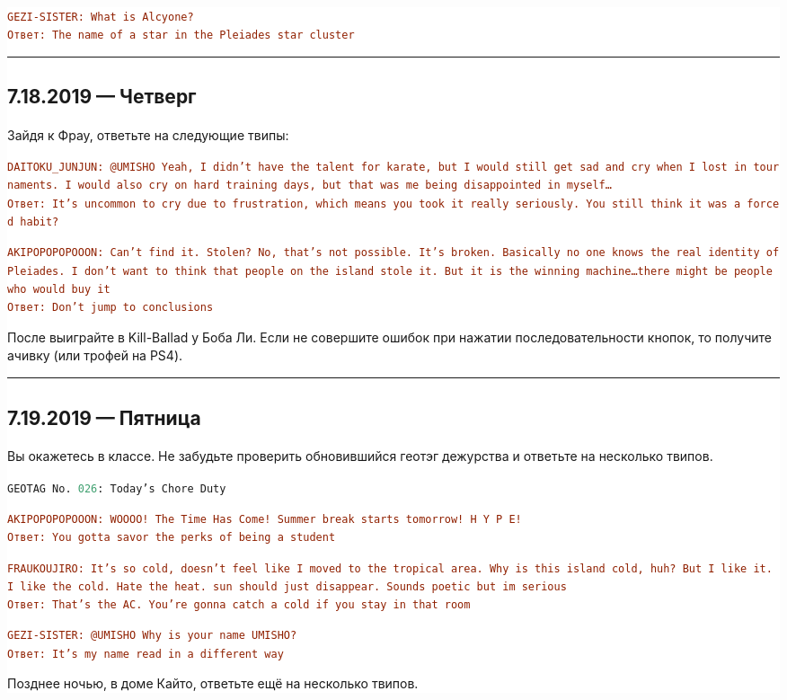 ```ini
GEZI-SISTER: What is Alcyone?
Ответ: The name of a star in the Pleiades star cluster
```

------

## **7.18.2019 — Четверг**

Зайдя к Фрау, ответьте на следующие твипы:

```ini
DAITOKU_JUNJUN: @UMISHO Yeah, I didn’t have the talent for karate, but I would still get sad and cry when I lost in tournaments. I would also cry on hard training days, but that was me being disappointed in myself…
Ответ: It’s uncommon to cry due to frustration, which means you took it really seriously. You still think it was a forced habit?
```

```ini
AKIPOPOPOPOOON: Can’t find it. Stolen? No, that’s not possible. It’s broken. Basically no one knows the real identity of Pleiades. I don’t want to think that people on the island stole it. But it is the winning machine…there might be people who would buy it
Ответ: Don’t jump to conclusions
```

После выиграйте в Kill-Ballad у Боба Ли. Если не совершите ошибок при нажатии последовательности кнопок, то получите ачивку (или трофей на PS4).

------

## **7.19.2019 — Пятница**

Вы окажетесь в классе. Не забудьте проверить обновившийся геотэг дежурства и ответьте на несколько твипов.

```mathematica
GEOTAG No. 026: Today’s Chore Duty
```

```ini
AKIPOPOPOPOOON: WOOOO! The Time Has Come! Summer break starts tomorrow! H Y P E!
Ответ: You gotta savor the perks of being a student
```

```ini
FRAUKOUJIRO: It’s so cold, doesn’t feel like I moved to the tropical area. Why is this island cold, huh? But I like it. I like the cold. Hate the heat. sun should just disappear. Sounds poetic but im serious
Ответ: That’s the AC. You’re gonna catch a cold if you stay in that room
```

```ini
GEZI-SISTER: @UMISHO Why is your name UMISHO?
Ответ: It’s my name read in a different way
```

Позднее ночью, в доме Кайто, ответьте ещё на несколько твипов.
